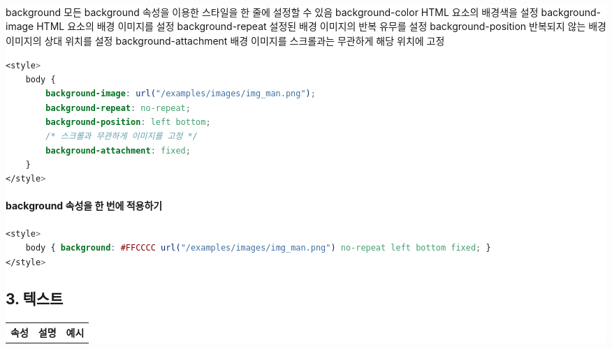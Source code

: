   <tr>
    <td>background</td>
    <td>모든 background 속성을 이용한 스타일을 한 줄에 설정할 수 있음</td>
  </tr>
  
  <tr>
    <td>background-color</td>
    <td>HTML 요소의 배경색을 설정</td>
  </tr>
  
  <tr>
    <td>background-image</td>
    <td>HTML 요소의 배경 이미지를 설정</td>
  </tr>
  
  <tr>
    <td>background-repeat</td>
    <td>설정된 배경 이미지의 반복 유무를 설정</td>
  </tr>
  
  <tr>
    <td>background-position</td>
    <td>반복되지 않는 배경 이미지의 상대 위치를 설정</td>
  </tr>
  
  <tr>
    <td>background-attachment</td>
    <td>배경 이미지를 스크롤과는 무관하게 해당 위치에 고정</td>
  </tr>
</table>

```css
<style>
    body {
        background-image: url("/examples/images/img_man.png");
        background-repeat: no-repeat;
        background-position: left bottom;
        /* 스크롤과 무관하게 이미지를 고정 */
        background-attachment: fixed;
    }
</style>
```

<h4>background 속성을 한 번에 적용하기</h4>

```css
<style>
    body { background: #FFCCCC url("/examples/images/img_man.png") no-repeat left bottom fixed; }
</style>
```

<h2>3. 텍스트</h2>

<table>
  <tr>
    <th>속성</th>
    <th>설명</th>
    <th>예시</th>
  </tr>
  